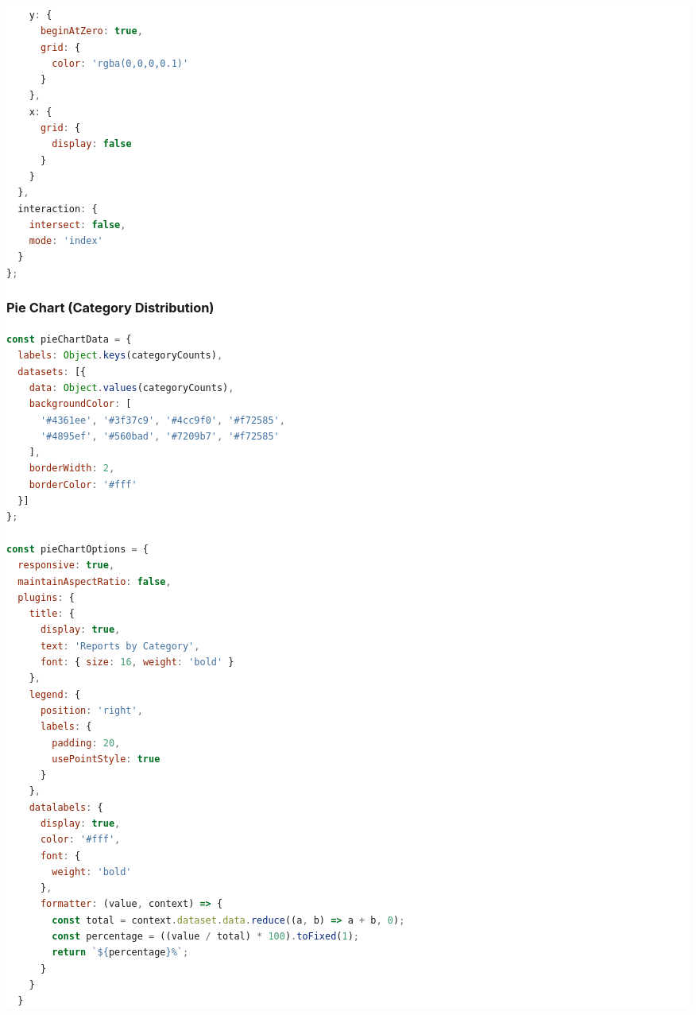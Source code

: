 ```javascript
    y: {
      beginAtZero: true,
      grid: {
        color: 'rgba(0,0,0,0.1)'
      }
    },
    x: {
      grid: {
        display: false
      }
    }
  },
  interaction: {
    intersect: false,
    mode: 'index'
  }
};
```

### Pie Chart (Category Distribution)
```javascript
const pieChartData = {
  labels: Object.keys(categoryCounts),
  datasets: [{
    data: Object.values(categoryCounts),
    backgroundColor: [
      '#4361ee', '#3f37c9', '#4cc9f0', '#f72585', 
      '#4895ef', '#560bad', '#7209b7', '#f72585'
    ],
    borderWidth: 2,
    borderColor: '#fff'
  }]
};

const pieChartOptions = {
  responsive: true,
  maintainAspectRatio: false,
  plugins: {
    title: {
      display: true,
      text: 'Reports by Category',
      font: { size: 16, weight: 'bold' }
    },
    legend: {
      position: 'right',
      labels: {
        padding: 20,
        usePointStyle: true
      }
    },
    datalabels: {
      display: true,
      color: '#fff',
      font: {
        weight: 'bold'
      },
      formatter: (value, context) => {
        const total = context.dataset.data.reduce((a, b) => a + b, 0);
        const percentage = ((value / total) * 100).toFixed(1);
        return `${percentage}%`;
      }
    }
  }
```
